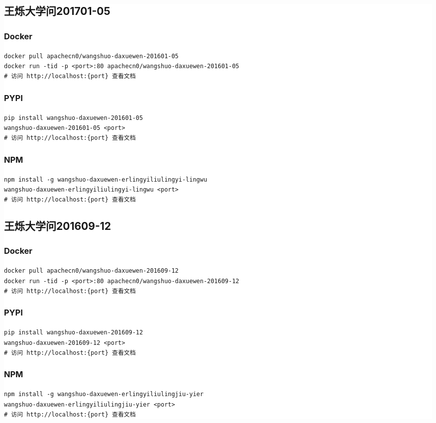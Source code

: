 ## 王烁大学问201701-05



### Docker

```
docker pull apachecn0/wangshuo-daxuewen-201601-05
docker run -tid -p <port>:80 apachecn0/wangshuo-daxuewen-201601-05
# 访问 http://localhost:{port} 查看文档
```

### PYPI

```
pip install wangshuo-daxuewen-201601-05
wangshuo-daxuewen-201601-05 <port>
# 访问 http://localhost:{port} 查看文档
```

### NPM

```
npm install -g wangshuo-daxuewen-erlingyiliulingyi-lingwu
wangshuo-daxuewen-erlingyiliulingyi-lingwu <port>
# 访问 http://localhost:{port} 查看文档
```

## 王烁大学问201609-12



### Docker

```
docker pull apachecn0/wangshuo-daxuewen-201609-12
docker run -tid -p <port>:80 apachecn0/wangshuo-daxuewen-201609-12
# 访问 http://localhost:{port} 查看文档
```

### PYPI

```
pip install wangshuo-daxuewen-201609-12
wangshuo-daxuewen-201609-12 <port>
# 访问 http://localhost:{port} 查看文档
```

### NPM

```
npm install -g wangshuo-daxuewen-erlingyiliulingjiu-yier
wangshuo-daxuewen-erlingyiliulingjiu-yier <port>
# 访问 http://localhost:{port} 查看文档
```
